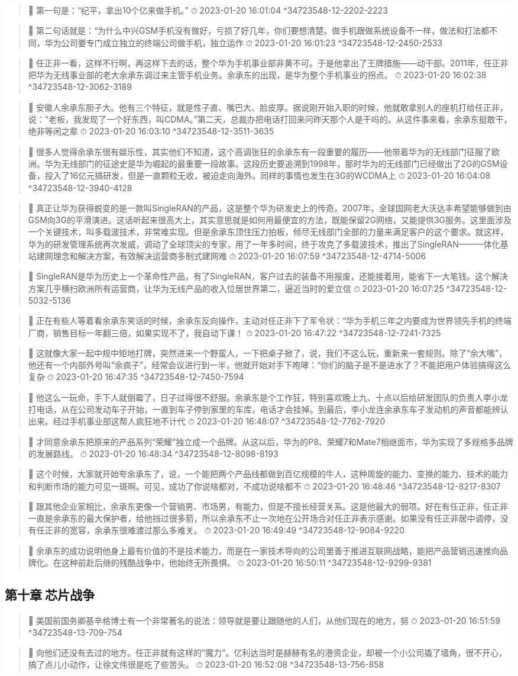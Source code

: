 > 📌 第一句是：“纪平，拿出10个亿来做手机。” 
> ⏱ 2023-01-20 16:01:04 ^34723548-12-2202-2223

> 📌 第二句话就是：“为什么中兴GSM手机没有做好，亏损了好几年，你们要想清楚。做手机跟做系统设备不一样，做法和打法都不同，华为公司要专门成立独立的终端公司做手机，独立运作 
> ⏱ 2023-01-20 16:01:23 ^34723548-12-2450-2533

> 📌 任正非一看，这样不行啊，再这样下去的话，整个华为手机事业部非黄不可。于是他拿出了王牌措施——动干部。2011年，任正非把华为无线事业部的老大余承东调过来主管手机业务。余承东的出现，是华为整个手机事业的拐点。 
> ⏱ 2023-01-20 16:02:38 ^34723548-12-3062-3189

> 📌 安徽人余承东胆子大。他有三个特征，就是性子直、嘴巴大、脸皮厚。据说刚开始入职的时候，他就敢拿别人的座机打给任正非，说：“老板，我发现了一个好东西，叫CDMA。”第二天，总裁办把电话打回来问昨天那个人是干吗的。从这件事来看，余承东挺敢干，绝非等闲之辈 
> ⏱ 2023-01-20 16:03:10 ^34723548-12-3511-3635

> 📌 很多人觉得余承东很有娱乐性，其实他们不知道，这个高调张狂的余承东有一段重要的履历——他带着华为的无线部门征服了欧洲。华为无线部门的征途史是华为崛起的最重要一段故事。这段历史要追溯到1998年，那时华为的无线部门已经做出了2G的GSM设备，投入了16亿元搞研发，但是一直颗粒无收，被迫走向海外。同样的事情也发生在3G的WCDMA上 
> ⏱ 2023-01-20 16:04:08 ^34723548-12-3940-4128

> 📌 真正让华为获得蜕变的是一款叫SingleRAN的产品，这是整个华为研发史上的传奇。2007年，全球固网老大沃达丰希望能够做到由GSM向3G的平滑演进。这话听起来很高大上，其实意思就是如何用最便宜的方法，既能保留2G网络，又能提供3G服务。这里面涉及一个关键技术，叫多载波技术，非常难实现。但是余承东顶住压力拍板，倾尽无线部门全部的力量来满足客户的这个要求。就这样，华为的研发管理系统再次发威，调动了全球顶尖的专家，用了一年多时间，终于攻克了多载波技术，推出了SingleRAN——一体化基站建网理念和解决方案，有效解决运营商多制式建网难 
> ⏱ 2023-01-20 16:07:59 ^34723548-12-4714-5006

> 📌 SingleRAN是华为历史上一个革命性产品，有了SingleRAN，客户过去的装备不用报废，还能接着用，能省下一大笔钱。这个解决方案几乎横扫欧洲所有运营商，让华为无线产品的收入位居世界第二，逼近当时的爱立信 
> ⏱ 2023-01-20 16:07:25 ^34723548-12-5032-5136

> 📌 正在有些人等着看余承东笑话的时候，余承东反向操作，主动对任正非下了军令状：“华为手机三年之内要成为世界领先手机的终端厂商，销售目标一年翻三倍，如果实现不了，我自动下课！ 
> ⏱ 2023-01-20 16:47:22 ^34723548-12-7241-7325

> 📌 这就像大家一起中规中矩地打牌，突然进来一个野蛮人，一下把桌子掀了，说，我们不这么玩，重新来一套规则。除了“余大嘴”，他还有一个内部外号叫“余疯子”，经常会议进行到一半，他就开始对手下咆哮：“你们的脑子是不是进水了？不能把用户体验搞得这么复杂 
> ⏱ 2023-01-20 16:47:35 ^34723548-12-7450-7594

> 📌 他这么一玩命，手下人就倒霉了，日子过得很不舒服。余承东是个工作狂，特别喜欢晚上九、十点以后给研发团队的负责人李小龙打电话，从在公司发动车子开始，一直到车子停到家里的车库，电话才会挂掉。到最后，李小龙连余承东车子发动机的声音都能辨认出来。经过手机事业部这帮人疯狂地不计代 
> ⏱ 2023-01-20 16:48:07 ^34723548-12-7762-7920

> 📌 才同意余承东把原来的产品系列“荣耀”独立成一个品牌。从这以后，华为的P8、荣耀7和Mate7相继面市，华为实现了多规格多品牌的发展路线。 
> ⏱ 2023-01-20 16:48:34 ^34723548-12-8098-8193

> 📌 这个时候，大家就开始夸余承东了，说，一个能把两个产品线都做到百亿规模的牛人，这种周旋的能力、变换的能力、技术的能力和判断市场的能力可见一斑啊。可见，成功了你说啥都对，不成功说啥都不 
> ⏱ 2023-01-20 16:48:46 ^34723548-12-8217-8307

> 📌 跟其他企业家相比，余承东更像一个营销男、市场男，有能力，但是不擅长经营关系。这是他最大的弱项。好在有任正非，任正非一直是余承东的最大保护者，给他挡过很多箭，所以余承东不止一次地在公开场合对任正非表示感谢。如果没有任正非居中调停，没有任正非的宽容，余承东很难渡过那么多难关。 
> ⏱ 2023-01-20 16:49:49 ^34723548-12-9084-9220

> 📌 余承东的成功说明他身上最有价值的不是技术能力，而是在一家技术导向的公司里善于推进互联网战略，能把产品营销迅速推向品牌化。在这种前赴后继的残酷战争中，他始终无所畏惧。 
> ⏱ 2023-01-20 16:50:11 ^34723548-12-9299-9381

## 第十章 芯片战争

> 📌 美国前国务卿基辛格博士有一个非常著名的说法：领导就是要让跟随他的人们，从他们现在的地方，努 
> ⏱ 2023-01-20 16:51:59 ^34723548-13-709-754

> 📌 向他们还没有去过的地方。任正非就有这样的“魔力”。亿利达当时是赫赫有名的港资企业，却被一个小公司撬了墙角，很不开心，搞了点儿小动作，让徐文伟很是吃了些苦头。 
> ⏱ 2023-01-20 16:52:08 ^34723548-13-756-858
